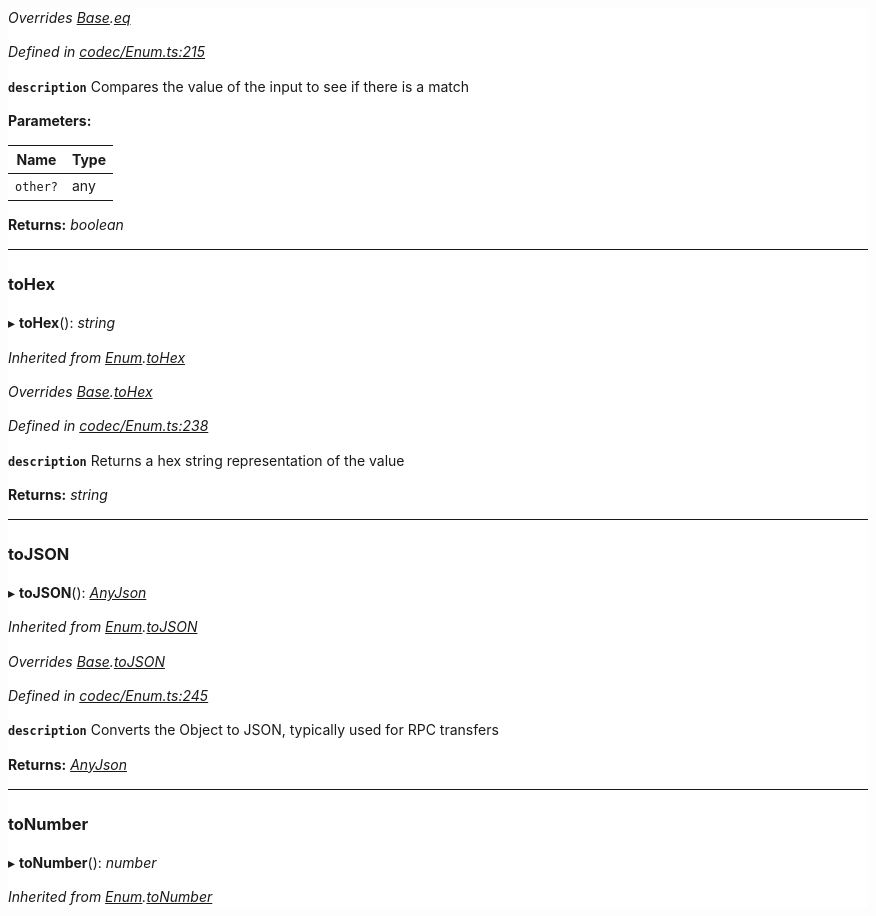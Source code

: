 *Overrides [Base](../classes/_codec_base_.base.md).[eq](../classes/_codec_base_.base.md#eq)*

*Defined in [codec/Enum.ts:215](https://github.com/polkadot-js/api/blob/f533f51003/packages/types/src/codec/Enum.ts#L215)*

**`description`** Compares the value of the input to see if there is a match

**Parameters:**

Name | Type |
------ | ------ |
`other?` | any |

**Returns:** *boolean*

___

###  toHex

▸ **toHex**(): *string*

*Inherited from [Enum](../classes/_codec_enum_.enum.md).[toHex](../classes/_codec_enum_.enum.md#tohex)*

*Overrides [Base](../classes/_codec_base_.base.md).[toHex](../classes/_codec_base_.base.md#tohex)*

*Defined in [codec/Enum.ts:238](https://github.com/polkadot-js/api/blob/f533f51003/packages/types/src/codec/Enum.ts#L238)*

**`description`** Returns a hex string representation of the value

**Returns:** *string*

___

###  toJSON

▸ **toJSON**(): *[AnyJson](../modules/_types_.md#anyjson)*

*Inherited from [Enum](../classes/_codec_enum_.enum.md).[toJSON](../classes/_codec_enum_.enum.md#tojson)*

*Overrides [Base](../classes/_codec_base_.base.md).[toJSON](../classes/_codec_base_.base.md#tojson)*

*Defined in [codec/Enum.ts:245](https://github.com/polkadot-js/api/blob/f533f51003/packages/types/src/codec/Enum.ts#L245)*

**`description`** Converts the Object to JSON, typically used for RPC transfers

**Returns:** *[AnyJson](../modules/_types_.md#anyjson)*

___

###  toNumber

▸ **toNumber**(): *number*

*Inherited from [Enum](../classes/_codec_enum_.enum.md).[toNumber](../classes/_codec_enum_.enum.md#tonumber)*
